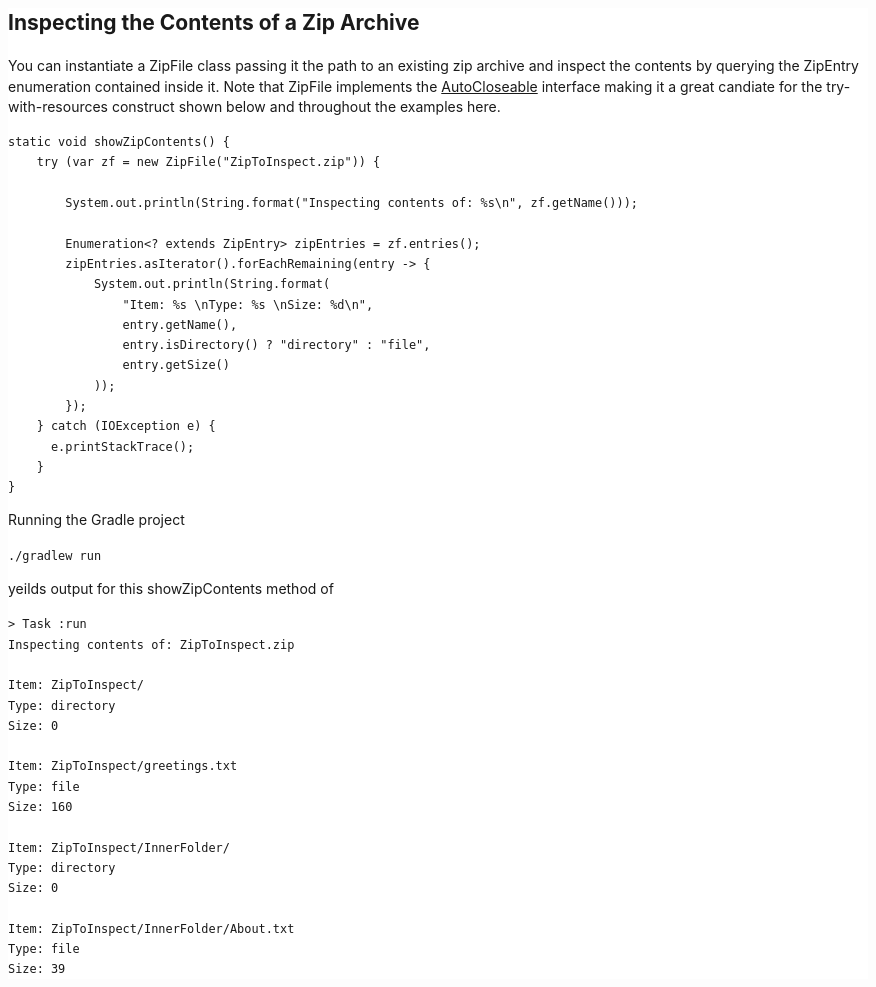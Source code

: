 ## Inspecting the Contents of a Zip Archive

You can instantiate a ZipFile class passing it the path to an existing zip archive and inspect the contents by querying the ZipEntry enumeration contained inside it. Note that ZipFile implements the [AutoCloseable](https://docs.oracle.com/javase/8/docs/api/java/lang/AutoCloseable.html) interface making it a great candiate for the try-with-resources construct shown below and throughout the examples here. 


```
static void showZipContents() {
    try (var zf = new ZipFile("ZipToInspect.zip")) {
    
        System.out.println(String.format("Inspecting contents of: %s\n", zf.getName()));
        
        Enumeration<? extends ZipEntry> zipEntries = zf.entries();
        zipEntries.asIterator().forEachRemaining(entry -> {
            System.out.println(String.format(
                "Item: %s \nType: %s \nSize: %d\n",
                entry.getName(),
                entry.isDirectory() ? "directory" : "file",
                entry.getSize()
            ));
        });
    } catch (IOException e) {
      e.printStackTrace();
    }
}
```

Running the Gradle project 

```
./gradlew run
```

yeilds output for this showZipContents method of

```
> Task :run
Inspecting contents of: ZipToInspect.zip

Item: ZipToInspect/ 
Type: directory 
Size: 0

Item: ZipToInspect/greetings.txt 
Type: file 
Size: 160

Item: ZipToInspect/InnerFolder/ 
Type: directory 
Size: 0

Item: ZipToInspect/InnerFolder/About.txt 
Type: file 
Size: 39
```
